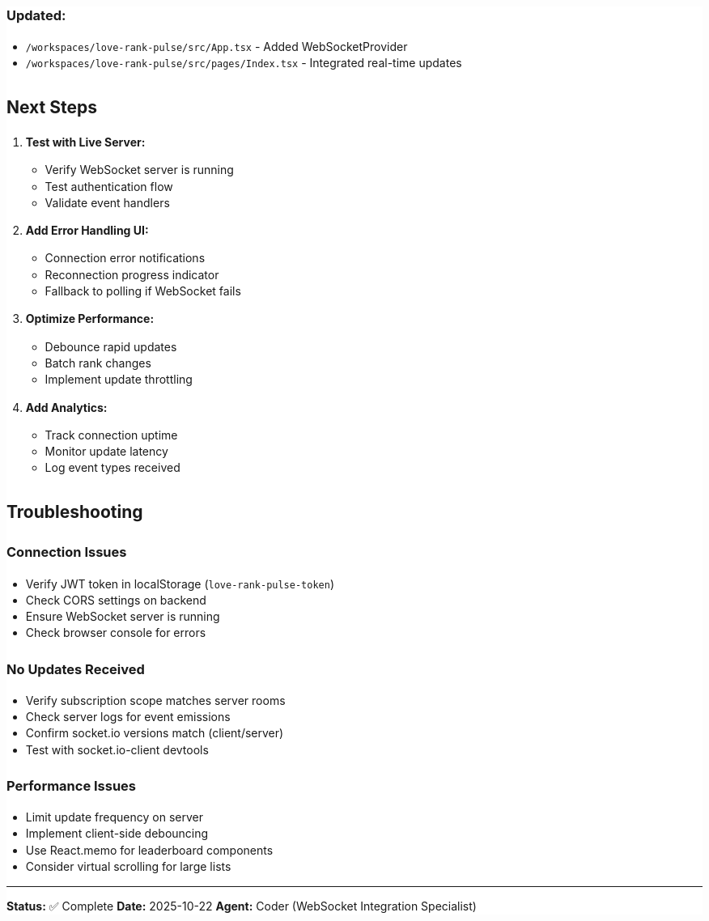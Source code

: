 ### Updated:
- `/workspaces/love-rank-pulse/src/App.tsx` - Added WebSocketProvider
- `/workspaces/love-rank-pulse/src/pages/Index.tsx` - Integrated real-time updates

## Next Steps

1. **Test with Live Server:**
   - Verify WebSocket server is running
   - Test authentication flow
   - Validate event handlers

2. **Add Error Handling UI:**
   - Connection error notifications
   - Reconnection progress indicator
   - Fallback to polling if WebSocket fails

3. **Optimize Performance:**
   - Debounce rapid updates
   - Batch rank changes
   - Implement update throttling

4. **Add Analytics:**
   - Track connection uptime
   - Monitor update latency
   - Log event types received

## Troubleshooting

### Connection Issues
- Verify JWT token in localStorage (`love-rank-pulse-token`)
- Check CORS settings on backend
- Ensure WebSocket server is running
- Check browser console for errors

### No Updates Received
- Verify subscription scope matches server rooms
- Check server logs for event emissions
- Confirm socket.io versions match (client/server)
- Test with socket.io-client devtools

### Performance Issues
- Limit update frequency on server
- Implement client-side debouncing
- Use React.memo for leaderboard components
- Consider virtual scrolling for large lists

---

**Status:** ✅ Complete
**Date:** 2025-10-22
**Agent:** Coder (WebSocket Integration Specialist)
